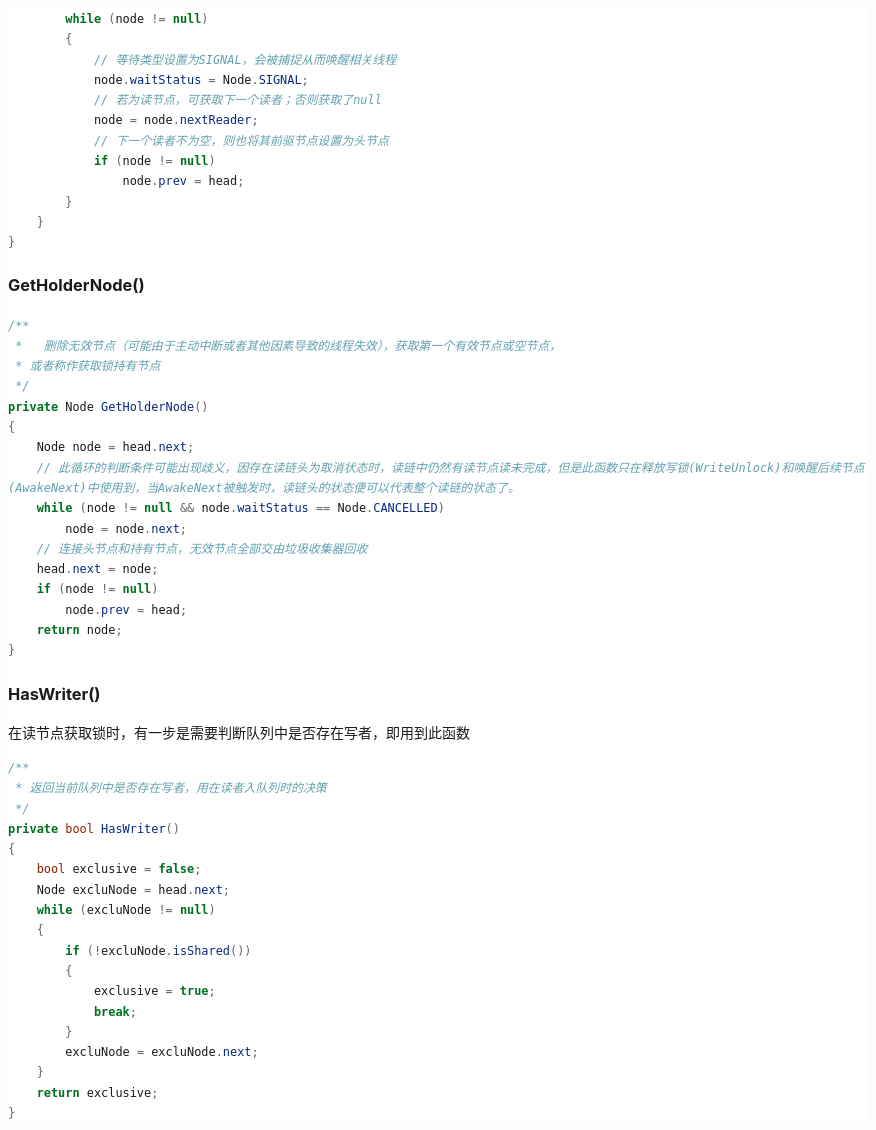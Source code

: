 ```c#
        while (node != null)
        {
            // 等待类型设置为SIGNAL，会被捕捉从而唤醒相关线程
            node.waitStatus = Node.SIGNAL;
            // 若为读节点，可获取下一个读者；否则获取了null
            node = node.nextReader;
            // 下一个读者不为空，则也将其前驱节点设置为头节点
            if (node != null)
                node.prev = head;
        }
    }
}
```

### GetHolderNode()

```c#
/** 
 *   删除无效节点（可能由于主动中断或者其他因素导致的线程失效），获取第一个有效节点或空节点，
 * 或者称作获取锁持有节点
 */
private Node GetHolderNode()
{
    Node node = head.next;
    // 此循环的判断条件可能出现歧义，因存在读链头为取消状态时，读链中仍然有读节点读未完成，但是此函数只在释放写锁(WriteUnlock)和唤醒后续节点(AwakeNext)中使用到，当AwakeNext被触发时，读链头的状态便可以代表整个读链的状态了。
    while (node != null && node.waitStatus == Node.CANCELLED)
        node = node.next;
    // 连接头节点和持有节点，无效节点全部交由垃圾收集器回收
    head.next = node;
    if (node != null)
        node.prev = head;
    return node;
}
```

### HasWriter()

在读节点获取锁时，有一步是需要判断队列中是否存在写者，即用到此函数

```c#
/**
 * 返回当前队列中是否存在写者，用在读者入队列时的决策
 */
private bool HasWriter()
{
    bool exclusive = false;
    Node excluNode = head.next;
    while (excluNode != null)
    {
        if (!excluNode.isShared())
        {
            exclusive = true;
            break;
        }
        excluNode = excluNode.next;
    }
    return exclusive;
}
```

